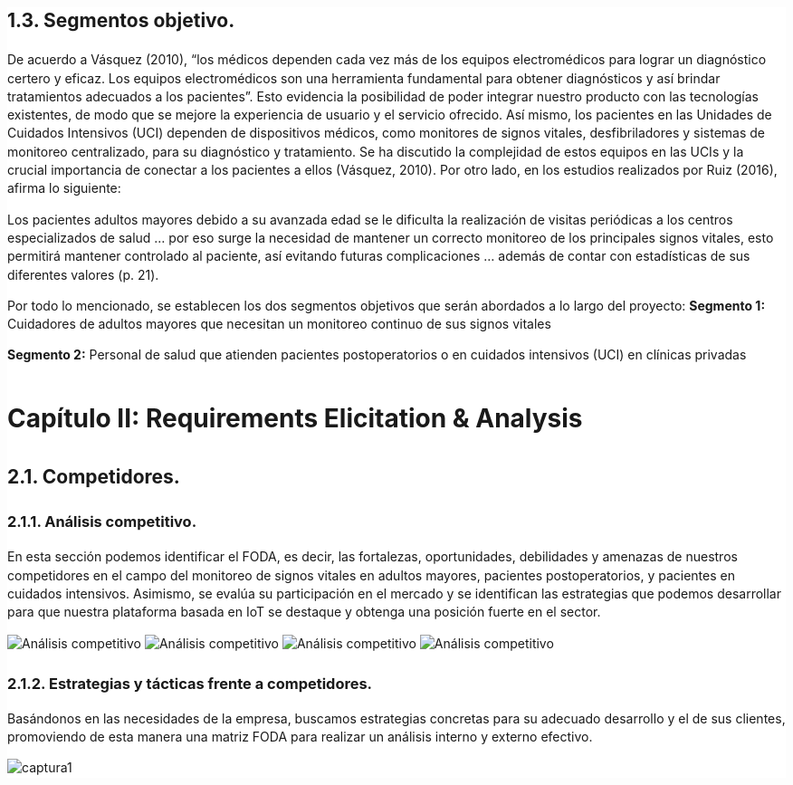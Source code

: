 ## 1.3. Segmentos objetivo.
De acuerdo a Vásquez (2010), “los médicos dependen cada vez más de los equipos electromédicos para lograr un diagnóstico certero y eficaz. Los equipos electromédicos son una herramienta fundamental para obtener diagnósticos y así brindar tratamientos adecuados a los pacientes”. Esto evidencia la posibilidad de poder integrar nuestro producto con las tecnologías existentes, de modo que se mejore la experiencia de usuario y el servicio ofrecido. 
Así mismo, los pacientes en las Unidades de Cuidados Intensivos (UCI) dependen de dispositivos médicos, como monitores de signos vitales, desfibriladores y sistemas de monitoreo centralizado, para su diagnóstico y tratamiento. Se ha discutido la complejidad de estos equipos en las UCIs y la crucial importancia de conectar a los pacientes a ellos (Vásquez, 2010).
Por otro lado, en los estudios realizados por Ruiz (2016), afirma lo siguiente:

Los pacientes adultos mayores debido a su avanzada edad se le dificulta la realización de visitas periódicas a los centros especializados de salud … por eso surge la necesidad de mantener un correcto monitoreo de los principales signos vitales, esto permitirá mantener controlado al paciente, así evitando futuras complicaciones … además de contar con estadísticas de sus diferentes valores (p. 21).

Por todo lo mencionado, se establecen los dos segmentos objetivos que serán abordados a lo largo del proyecto:
**Segmento 1:** Cuidadores de adultos mayores que necesitan un monitoreo continuo de sus signos vitales

**Segmento 2:** Personal de salud que atienden pacientes postoperatorios o en cuidados intensivos (UCI) en clínicas privadas

# Capítulo II: Requirements Elicitation & Analysis
## 2.1. Competidores.
### 2.1.1. Análisis competitivo.
En esta sección podemos identificar el FODA, es decir, las fortalezas, oportunidades, debilidades y amenazas de nuestros competidores en el campo del monitoreo de signos vitales en adultos mayores, pacientes postoperatorios, y pacientes en cuidados intensivos. Asimismo, se evalúa su participación en el mercado y se identifican las estrategias que podemos desarrollar para que nuestra plataforma basada en IoT se destaque y obtenga una posición fuerte en el sector.

![Análisis competitivo](./imgs%20Análisis%20competitivo/1.png)
![Análisis competitivo](./imgs%20Análisis%20competitivo/2.png)
![Análisis competitivo](./imgs%20Análisis%20competitivo/3.png)
![Análisis competitivo](./imgs%20Análisis%20competitivo/4.png)

### 2.1.2. Estrategias y tácticas frente a competidores.
Basándonos en las necesidades de la empresa, buscamos estrategias concretas para su adecuado desarrollo y el de sus clientes, promoviendo de esta manera una matriz FODA para realizar un análisis interno y externo efectivo.

![captura1](./imgs%20Estrategias%20y%20tácticas%20frente%20a%20competidores/captura%201.png)
